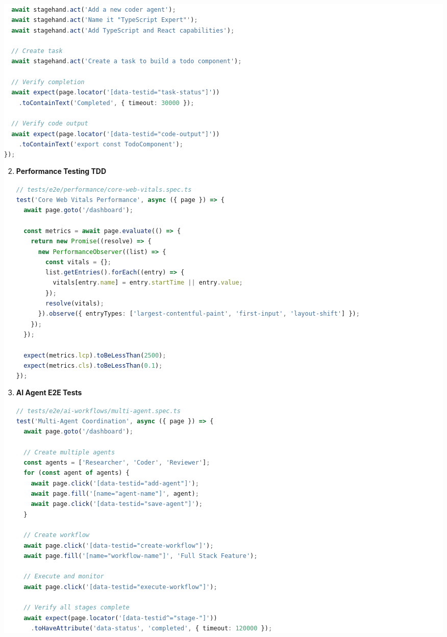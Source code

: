    ```typescript
     await stagehand.act('Add a new coder agent');
     await stagehand.act('Name it "TypeScript Expert"');
     await stagehand.act('Add TypeScript and React capabilities');
     
     // Create task
     await stagehand.act('Create a task to build a todo component');
     
     // Verify completion
     await expect(page.locator('[data-testid="task-status"]'))
       .toContainText('Completed', { timeout: 30000 });
       
     // Verify code output
     await expect(page.locator('[data-testid="code-output"]'))
       .toContainText('export const TodoComponent');
   });
   ```

2. **Performance Testing TDD**
   ```typescript
   // tests/e2e/performance/core-web-vitals.spec.ts
   test('Core Web Vitals Performance', async ({ page }) => {
     await page.goto('/dashboard');
     
     const metrics = await page.evaluate(() => {
       return new Promise((resolve) => {
         new PerformanceObserver((list) => {
           const vitals = {};
           list.getEntries().forEach((entry) => {
             vitals[entry.name] = entry.startTime || entry.value;
           });
           resolve(vitals);
         }).observe({ entryTypes: ['largest-contentful-paint', 'first-input', 'layout-shift'] });
       });
     });
     
     expect(metrics.lcp).toBeLessThan(2500);
     expect(metrics.cls).toBeLessThan(0.1);
   });
   ```

3. **AI Agent E2E Tests**
   ```typescript
   // tests/e2e/ai-workflows/multi-agent.spec.ts
   test('Multi-Agent Coordination', async ({ page }) => {
     await page.goto('/dashboard');
     
     // Create multiple agents
     const agents = ['Researcher', 'Coder', 'Reviewer'];
     for (const agent of agents) {
       await page.click('[data-testid="add-agent"]');
       await page.fill('[name="agent-name"]', agent);
       await page.click('[data-testid="save-agent"]');
     }
     
     // Create workflow
     await page.click('[data-testid="create-workflow"]');
     await page.fill('[name="workflow-name"]', 'Full Stack Feature');
     
     // Execute and monitor
     await page.click('[data-testid="execute-workflow"]');
     
     // Verify all stages complete
     await expect(page.locator('[data-testid^="stage-"]'))
       .toHaveAttribute('data-status', 'completed', { timeout: 120000 });
   ```